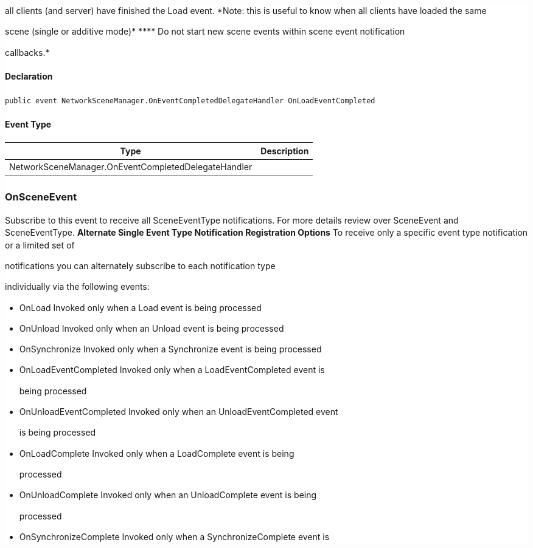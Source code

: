 all clients (and server) have finished the Load event.
*Note: this is useful to know when all clients have loaded the same

scene (single or additive mode)*
*\*\*\* Do not start new scene events within scene event notification

callbacks.*

</div>

<div class="markdown level1 conceptual">

</div>

#### Declaration

``` lang-csharp
public event NetworkSceneManager.OnEventCompletedDelegateHandler OnLoadEventCompleted
```

#### Event Type

| Type                                                | Description |
|-----------------------------------------------------|-------------|
| NetworkSceneManager.OnEventCompletedDelegateHandler |             |

### OnSceneEvent

<div class="markdown level1 summary">

Subscribe to this event to receive all SceneEventType notifications.
For more details review over SceneEvent and SceneEventType.
**Alternate Single Event Type Notification Registration Options**
To receive only a specific event type notification or a limited set of

notifications you can alternately subscribe to each notification type

individually via the following events:

* OnLoad Invoked only when a Load event is being processed
* OnUnload Invoked only when an Unload event is being processed
* OnSynchronize Invoked only when a Synchronize event is being processed
* OnLoadEventCompleted Invoked only when a LoadEventCompleted event is

  being processed

* OnUnloadEventCompleted Invoked only when an UnloadEventCompleted event

  is being processed

* OnLoadComplete Invoked only when a LoadComplete event is being

  processed

* OnUnloadComplete Invoked only when an UnloadComplete event is being

  processed

* OnSynchronizeComplete Invoked only when a SynchronizeComplete event is
